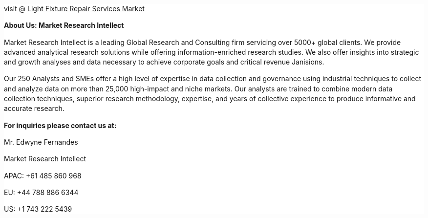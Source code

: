 visit&nbsp;@</strong>&nbsp;</span><span class="font-[700]"><a href="https://www.marketresearchintellect.com/product/light-fixture-repair-services-market/?utm_source=Linkedin&utm_medium=846" target="_blank" data-tracking-control-name="article-ssr-frontend-pulse_little-text-block" data-tracking-will-navigate="" data-test-link="">Light Fixture Repair Services Market</a></span></p><p><strong><span class="font-[700]">About Us: Market Research Intellect</span></strong></p><p><span class="">Market Research Intellect is a leading Global Research and Consulting firm servicing over 5000+ global clients. We provide advanced analytical research solutions while offering information-enriched research studies.&nbsp;</span>We also offer insights into strategic and growth analyses and data necessary to achieve corporate goals and critical revenue Janisions.</p><p><span class="">Our 250 Analysts and SMEs offer a high level of expertise in data collection and governance using industrial techniques to collect and analyze data on more than 25,000 high-impact and niche markets. Our analysts are trained to combine modern data collection techniques, superior research methodology, expertise, and years of collective experience to produce informative and accurate research.</span></p><p><strong>For inquiries please contact us at:</strong></p><p>Mr. Edwyne Fernandes</p><p>Market Research Intellect</p><p>APAC: +61 485 860 968</p><p>EU: +44 788 886 6344</p><p>US: +1 743 222 5439</p>
